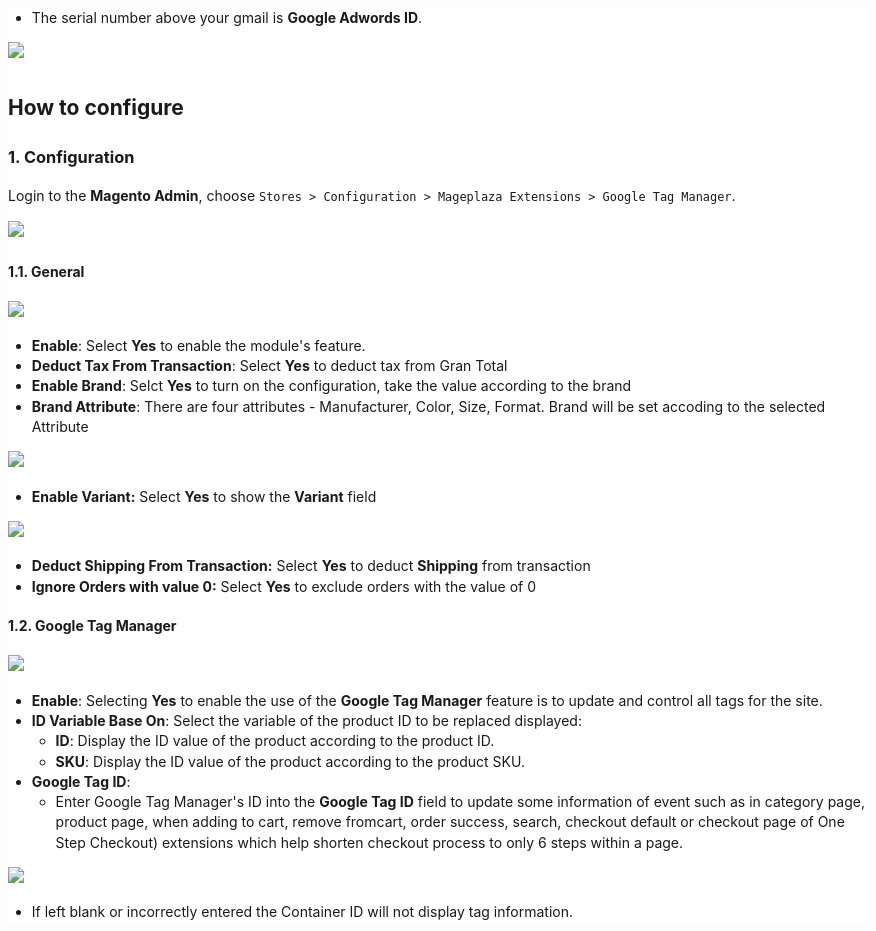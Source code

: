 - The serial number above your gmail is **Google Adwords ID**.

![](https://i.imgur.com/U6uTObF.png)



## How to configure

### 1. Configuration

Login to the **Magento Admin**, choose `Stores > Configuration > Mageplaza Extensions > Google Tag Manager`.

![](https://i.imgur.com/Eq9Xfl9.gif)

#### 1.1. General

![](https://i.imgur.com/SrN78jC.png)

- **Enable**: Select **Yes** to enable the module's feature.
- **Deduct Tax From Transaction**: Select **Yes** to deduct tax from Gran Total 
- **Enable Brand**: Selct **Yes** to turn on the configuration, take the value according to the brand
- **Brand Attribute**: There are four attributes - Manufacturer, Color, Size, Format. Brand will be set accoding to the selected Attribute 

![](https://i.imgur.com/BMewGWZ.png)

- **Enable Variant:** Select **Yes** to show the **Variant** field 

![](https://i.imgur.com/1CDJWbz.png)

- **Deduct Shipping From Transaction:** Select **Yes** to deduct **Shipping** from transaction 
- **Ignore Orders with value 0:** Select **Yes** to exclude orders with the  value of 0 

#### 1.2. Google Tag Manager

![](https://i.imgur.com/UTTdAy8.png)

- **Enable**: Selecting **Yes** to enable the use of the **Google Tag Manager** feature is to update and control all tags for the site.
- **ID Variable Base On**: Select the variable of the product ID to be replaced displayed:
  - **ID**: Display the ID value of the product according to the product ID.
  - **SKU**: Display the ID value of the product according to the product SKU.
- **Google Tag  ID**:
  - Enter Google Tag Manager's ID into the **Google Tag ID** field to update some information of event such as in category page, product page, when adding to cart, remove fromcart, order success, search, checkout default or checkout page of One Step Checkout) extensions which help shorten checkout process to only 6 steps within a page. 

![](https://i.imgur.com/jZWHfnP.png)

  - If left blank or incorrectly entered the Container ID will not display tag information.
  